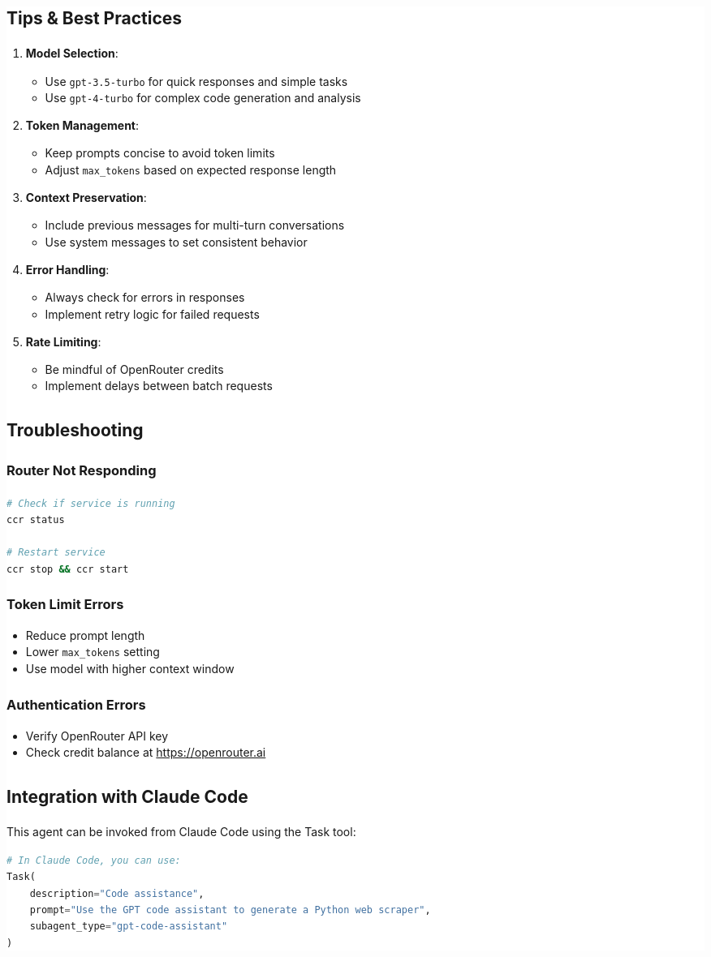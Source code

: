 ## Tips & Best Practices

1. **Model Selection**: 
   - Use `gpt-3.5-turbo` for quick responses and simple tasks
   - Use `gpt-4-turbo` for complex code generation and analysis

2. **Token Management**:
   - Keep prompts concise to avoid token limits
   - Adjust `max_tokens` based on expected response length

3. **Context Preservation**:
   - Include previous messages for multi-turn conversations
   - Use system messages to set consistent behavior

4. **Error Handling**:
   - Always check for errors in responses
   - Implement retry logic for failed requests

5. **Rate Limiting**:
   - Be mindful of OpenRouter credits
   - Implement delays between batch requests

## Troubleshooting

### Router Not Responding
```bash
# Check if service is running
ccr status

# Restart service
ccr stop && ccr start
```

### Token Limit Errors
- Reduce prompt length
- Lower `max_tokens` setting
- Use model with higher context window

### Authentication Errors
- Verify OpenRouter API key
- Check credit balance at https://openrouter.ai

## Integration with Claude Code

This agent can be invoked from Claude Code using the Task tool:

```python
# In Claude Code, you can use:
Task(
    description="Code assistance",
    prompt="Use the GPT code assistant to generate a Python web scraper",
    subagent_type="gpt-code-assistant"
)
```
